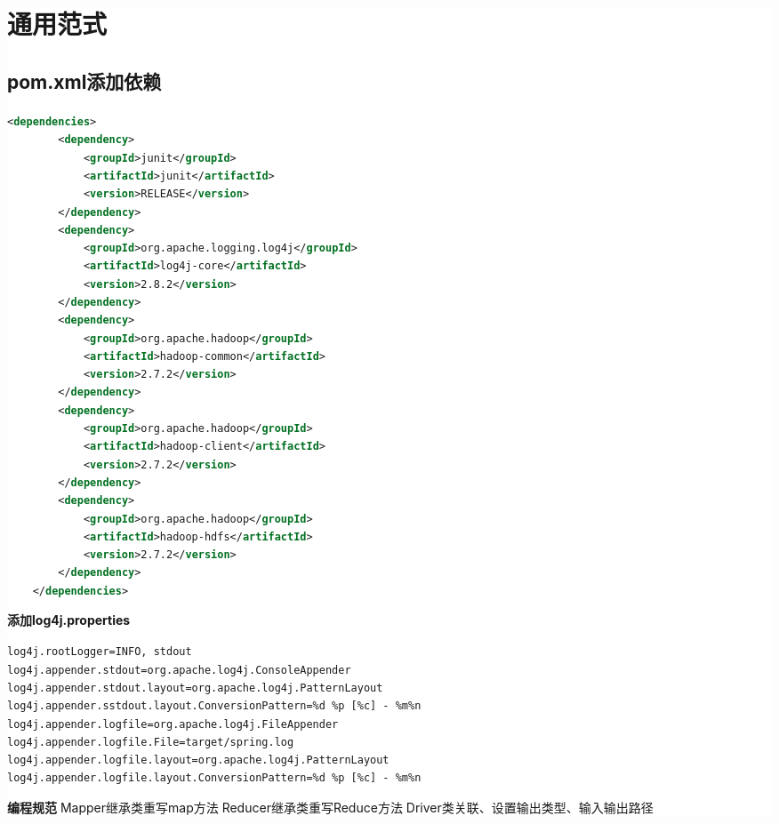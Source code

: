 # 通用范式

## **pom.xml添加依赖**

```xml
<dependencies>
		<dependency>
			<groupId>junit</groupId>
			<artifactId>junit</artifactId>
			<version>RELEASE</version>
		</dependency>
		<dependency>
			<groupId>org.apache.logging.log4j</groupId>
			<artifactId>log4j-core</artifactId>
			<version>2.8.2</version>
		</dependency>
		<dependency>
			<groupId>org.apache.hadoop</groupId>
			<artifactId>hadoop-common</artifactId>
			<version>2.7.2</version>
		</dependency>
		<dependency>
			<groupId>org.apache.hadoop</groupId>
			<artifactId>hadoop-client</artifactId>
			<version>2.7.2</version>
		</dependency>
		<dependency>
			<groupId>org.apache.hadoop</groupId>
			<artifactId>hadoop-hdfs</artifactId>
			<version>2.7.2</version>
		</dependency>
	</dependencies>
```

**添加log4j.properties**

```properties
log4j.rootLogger=INFO, stdout
log4j.appender.stdout=org.apache.log4j.ConsoleAppender
log4j.appender.stdout.layout=org.apache.log4j.PatternLayout
log4j.appender.sstdout.layout.ConversionPattern=%d %p [%c] - %m%n
log4j.appender.logfile=org.apache.log4j.FileAppender
log4j.appender.logfile.File=target/spring.log
log4j.appender.logfile.layout=org.apache.log4j.PatternLayout
log4j.appender.logfile.layout.ConversionPattern=%d %p [%c] - %m%n
```

**编程规范**
Mapper继承类重写map方法
Reducer继承类重写Reduce方法
Driver类关联、设置输出类型、输入输出路径

